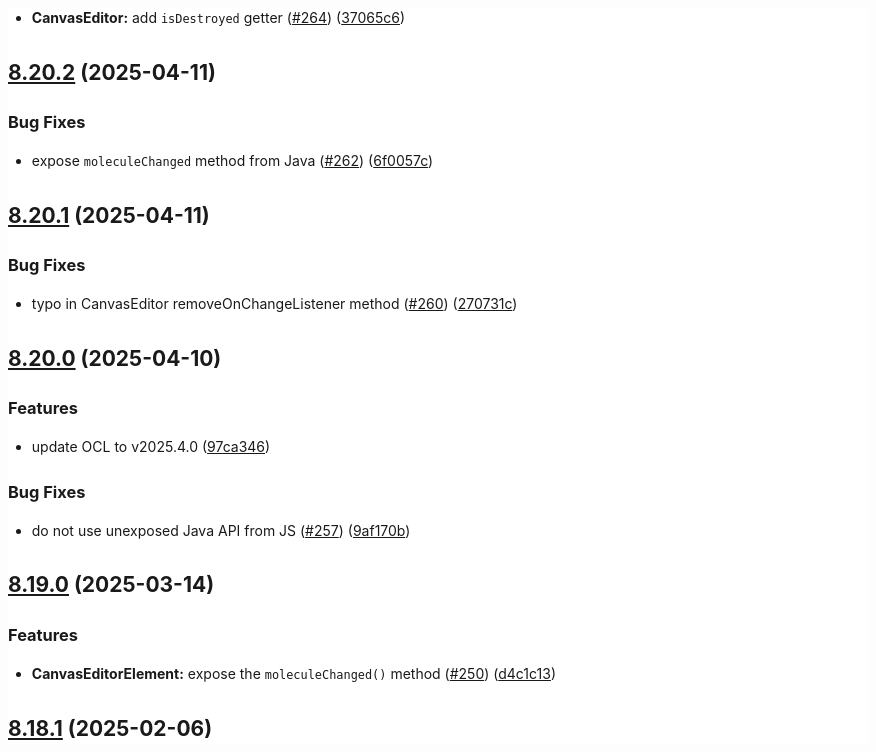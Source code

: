 * **CanvasEditor:** add `isDestroyed` getter ([#264](https://github.com/cheminfo/openchemlib-js/issues/264)) ([37065c6](https://github.com/cheminfo/openchemlib-js/commit/37065c6e7af0232e405438646c457025c3a6cb94))

## [8.20.2](https://github.com/cheminfo/openchemlib-js/compare/v8.20.1...v8.20.2) (2025-04-11)


### Bug Fixes

* expose `moleculeChanged` method from Java ([#262](https://github.com/cheminfo/openchemlib-js/issues/262)) ([6f0057c](https://github.com/cheminfo/openchemlib-js/commit/6f0057ca196fcd66218f5870e0e2fdf5078b9d90))

## [8.20.1](https://github.com/cheminfo/openchemlib-js/compare/v8.20.0...v8.20.1) (2025-04-11)


### Bug Fixes

* typo in CanvasEditor removeOnChangeListener method ([#260](https://github.com/cheminfo/openchemlib-js/issues/260)) ([270731c](https://github.com/cheminfo/openchemlib-js/commit/270731c3f63bb231b7cb174fd20badc182de3195))

## [8.20.0](https://github.com/cheminfo/openchemlib-js/compare/v8.19.0...v8.20.0) (2025-04-10)


### Features

* update OCL to v2025.4.0 ([97ca346](https://github.com/cheminfo/openchemlib-js/commit/97ca346ad1fc9b07594358950f80982317d5ce89))


### Bug Fixes

* do not use unexposed Java API from JS ([#257](https://github.com/cheminfo/openchemlib-js/issues/257)) ([9af170b](https://github.com/cheminfo/openchemlib-js/commit/9af170b32139ac2423707a7c3b57cd872ba9f02f))

## [8.19.0](https://github.com/cheminfo/openchemlib-js/compare/v8.18.1...v8.19.0) (2025-03-14)


### Features

* **CanvasEditorElement:** expose the `moleculeChanged()` method ([#250](https://github.com/cheminfo/openchemlib-js/issues/250)) ([d4c1c13](https://github.com/cheminfo/openchemlib-js/commit/d4c1c1342575e92cc9448f8a2ab98834b37c0772))

## [8.18.1](https://github.com/cheminfo/openchemlib-js/compare/v8.18.0...v8.18.1) (2025-02-06)
